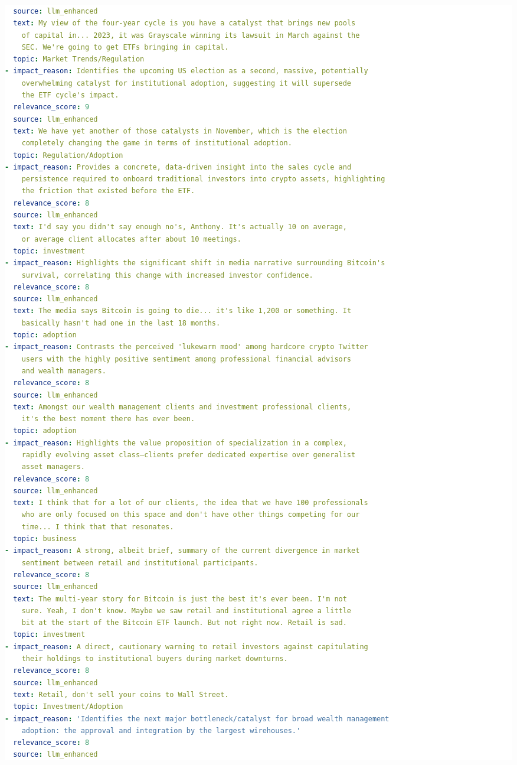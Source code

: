 ```yaml
  source: llm_enhanced
  text: My view of the four-year cycle is you have a catalyst that brings new pools
    of capital in... 2023, it was Grayscale winning its lawsuit in March against the
    SEC. We're going to get ETFs bringing in capital.
  topic: Market Trends/Regulation
- impact_reason: Identifies the upcoming US election as a second, massive, potentially
    overwhelming catalyst for institutional adoption, suggesting it will supersede
    the ETF cycle's impact.
  relevance_score: 9
  source: llm_enhanced
  text: We have yet another of those catalysts in November, which is the election
    completely changing the game in terms of institutional adoption.
  topic: Regulation/Adoption
- impact_reason: Provides a concrete, data-driven insight into the sales cycle and
    persistence required to onboard traditional investors into crypto assets, highlighting
    the friction that existed before the ETF.
  relevance_score: 8
  source: llm_enhanced
  text: I'd say you didn't say enough no's, Anthony. It's actually 10 on average,
    or average client allocates after about 10 meetings.
  topic: investment
- impact_reason: Highlights the significant shift in media narrative surrounding Bitcoin's
    survival, correlating this change with increased investor confidence.
  relevance_score: 8
  source: llm_enhanced
  text: The media says Bitcoin is going to die... it's like 1,200 or something. It
    basically hasn't had one in the last 18 months.
  topic: adoption
- impact_reason: Contrasts the perceived 'lukewarm mood' among hardcore crypto Twitter
    users with the highly positive sentiment among professional financial advisors
    and wealth managers.
  relevance_score: 8
  source: llm_enhanced
  text: Amongst our wealth management clients and investment professional clients,
    it's the best moment there has ever been.
  topic: adoption
- impact_reason: Highlights the value proposition of specialization in a complex,
    rapidly evolving asset class—clients prefer dedicated expertise over generalist
    asset managers.
  relevance_score: 8
  source: llm_enhanced
  text: I think that for a lot of our clients, the idea that we have 100 professionals
    who are only focused on this space and don't have other things competing for our
    time... I think that that resonates.
  topic: business
- impact_reason: A strong, albeit brief, summary of the current divergence in market
    sentiment between retail and institutional participants.
  relevance_score: 8
  source: llm_enhanced
  text: The multi-year story for Bitcoin is just the best it's ever been. I'm not
    sure. Yeah, I don't know. Maybe we saw retail and institutional agree a little
    bit at the start of the Bitcoin ETF launch. But not right now. Retail is sad.
  topic: investment
- impact_reason: A direct, cautionary warning to retail investors against capitulating
    their holdings to institutional buyers during market downturns.
  relevance_score: 8
  source: llm_enhanced
  text: Retail, don't sell your coins to Wall Street.
  topic: Investment/Adoption
- impact_reason: 'Identifies the next major bottleneck/catalyst for broad wealth management
    adoption: the approval and integration by the largest wirehouses.'
  relevance_score: 8
  source: llm_enhanced
```